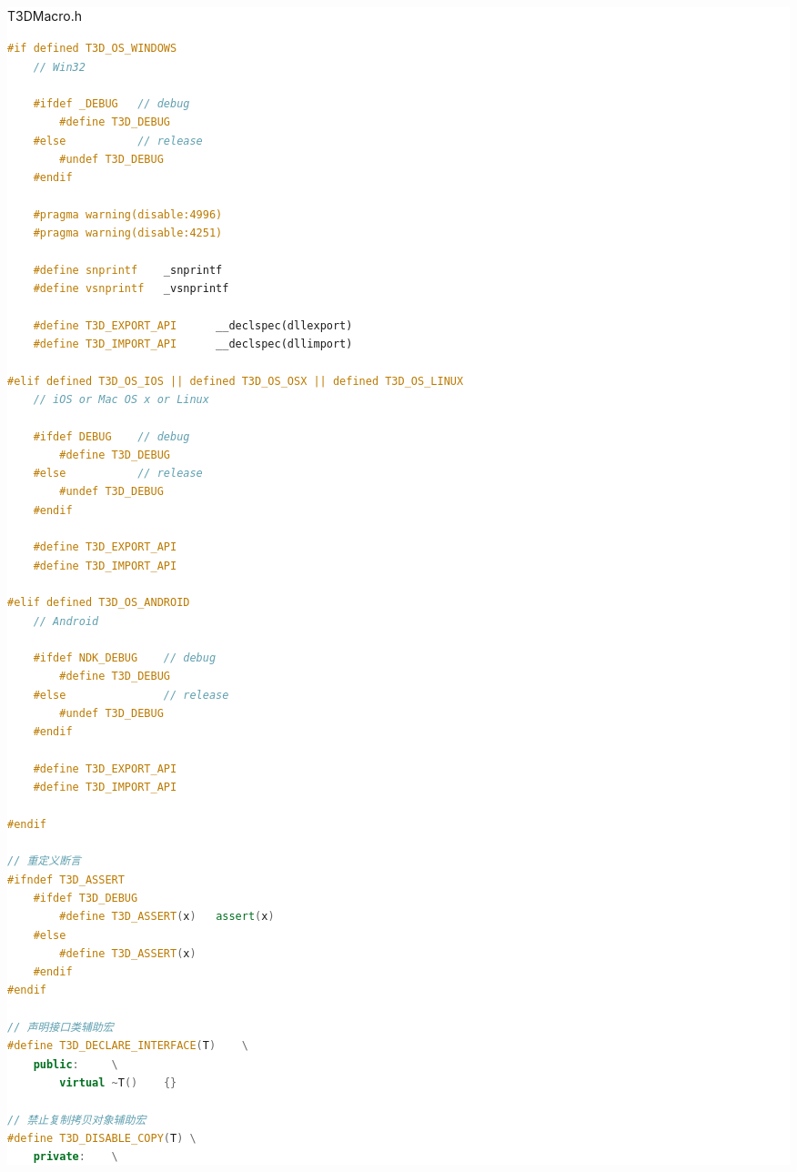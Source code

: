 T3DMacro.h

```c++
#if defined T3D_OS_WINDOWS      
	// Win32

    #ifdef _DEBUG   // debug
        #define T3D_DEBUG
    #else           // release
        #undef T3D_DEBUG
    #endif
    
    #pragma warning(disable:4996)
    #pragma warning(disable:4251)
    
    #define snprintf    _snprintf
    #define vsnprintf   _vsnprintf
    
    #define T3D_EXPORT_API      __declspec(dllexport)
    #define T3D_IMPORT_API      __declspec(dllimport)

#elif defined T3D_OS_IOS || defined T3D_OS_OSX || defined T3D_OS_LINUX  
	// iOS or Mac OS x or Linux

    #ifdef DEBUG    // debug
        #define T3D_DEBUG
    #else           // release
        #undef T3D_DEBUG
    #endif
    
    #define T3D_EXPORT_API
    #define T3D_IMPORT_API

#elif defined T3D_OS_ANDROID    
	// Android

    #ifdef NDK_DEBUG    // debug
        #define T3D_DEBUG
    #else               // release
        #undef T3D_DEBUG
    #endif
    
    #define T3D_EXPORT_API
    #define T3D_IMPORT_API

#endif

// 重定义断言
#ifndef T3D_ASSERT
    #ifdef T3D_DEBUG
        #define T3D_ASSERT(x)   assert(x)
    #else
        #define T3D_ASSERT(x)
    #endif
#endif

// 声明接口类辅助宏
#define T3D_DECLARE_INTERFACE(T)    \
    public:     \
        virtual ~T()    {}

// 禁止复制拷贝对象辅助宏
#define T3D_DISABLE_COPY(T) \
    private:    \
```